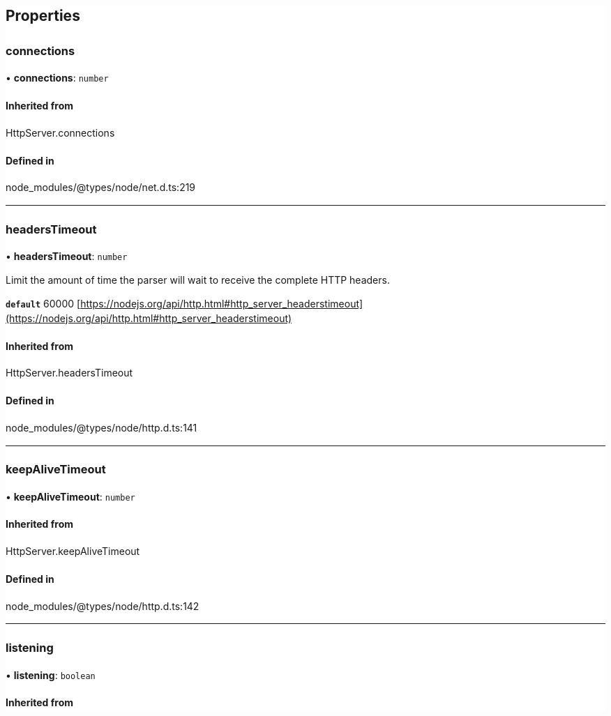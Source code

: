 ## Properties

### connections

• **connections**: `number`

#### Inherited from

HttpServer.connections

#### Defined in

node_modules/@types/node/net.d.ts:219

___

### headersTimeout

• **headersTimeout**: `number`

Limit the amount of time the parser will wait to receive the complete HTTP headers.

**`default`** 60000
[https://nodejs.org/api/http.html#http_server_headerstimeout](https://nodejs.org/api/http.html#http_server_headerstimeout)

#### Inherited from

HttpServer.headersTimeout

#### Defined in

node_modules/@types/node/http.d.ts:141

___

### keepAliveTimeout

• **keepAliveTimeout**: `number`

#### Inherited from

HttpServer.keepAliveTimeout

#### Defined in

node_modules/@types/node/http.d.ts:142

___

### listening

• **listening**: `boolean`

#### Inherited from
